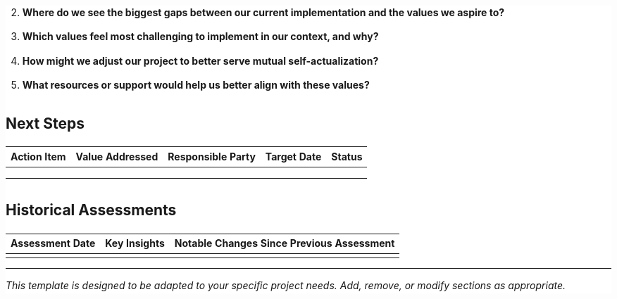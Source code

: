 2. **Where do we see the biggest gaps between our current implementation and the values we aspire to?**


3. **Which values feel most challenging to implement in our context, and why?**


4. **How might we adjust our project to better serve mutual self-actualization?**


5. **What resources or support would help us better align with these values?**


## Next Steps

| Action Item | Value Addressed | Responsible Party | Target Date | Status |
|-------------|-----------------|-------------------|-------------|--------|
|             |                 |                   |             |        |
|             |                 |                   |             |        |
|             |                 |                   |             |        |

## Historical Assessments
| Assessment Date | Key Insights | Notable Changes Since Previous Assessment |
|-----------------|--------------|------------------------------------------|
|                 |              |                                           |

---

*This template is designed to be adapted to your specific project needs. Add, remove, or modify sections as appropriate.* 